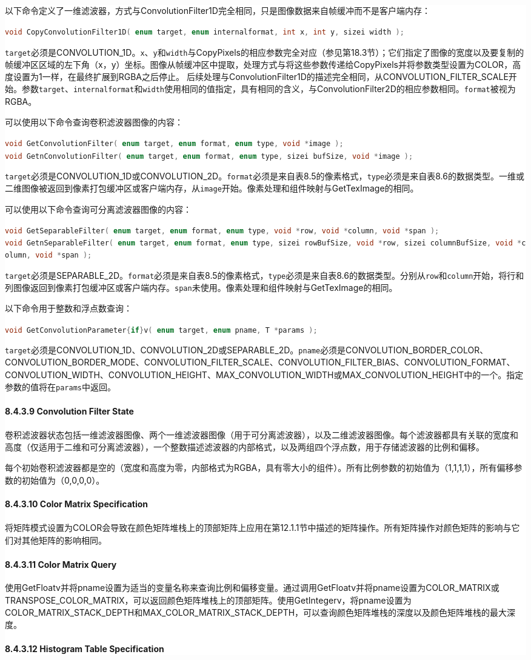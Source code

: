 
以下命令定义了一维滤波器，方式与ConvolutionFilter1D完全相同，只是图像数据来自帧缓冲而不是客户端内存：
```cpp
void CopyConvolutionFilter1D( enum target, enum internalformat, int x, int y, sizei width );
```
`target`必须是CONVOLUTION_1D。`x`、`y`和`width`与CopyPixels的相应参数完全对应（参见第18.3节）；它们指定了图像的宽度以及要复制的帧缓冲区区域的左下角（x，y）坐标。图像从帧缓冲区中提取，处理方式与将这些参数传递给CopyPixels并将参数类型设置为COLOR，高度设置为1一样，在最终扩展到RGBA之后停止。
后续处理与ConvolutionFilter1D的描述完全相同，从CONVOLUTION_FILTER_SCALE开始。参数`target`、`internalformat`和`width`使用相同的值指定，具有相同的含义，与ConvolutionFilter2D的相应参数相同。`format`被视为RGBA。


可以使用以下命令查询卷积滤波器图像的内容：
```cpp
void GetConvolutionFilter( enum target, enum format, enum type, void *image );
void GetnConvolutionFilter( enum target, enum format, enum type, sizei bufSize, void *image );
```
`target`必须是CONVOLUTION_1D或CONVOLUTION_2D。`format`必须是来自表8.5的像素格式，`type`必须是来自表8.6的数据类型。一维或二维图像被返回到像素打包缓冲区或客户端内存，从`image`开始。像素处理和组件映射与GetTexImage的相同。


可以使用以下命令查询可分离滤波器图像的内容：
```cpp
void GetSeparableFilter( enum target, enum format, enum type, void *row, void *column, void *span );
void GetnSeparableFilter( enum target, enum format, enum type, sizei rowBufSize, void *row, sizei columnBufSize, void *column, void *span );
```
`target`必须是SEPARABLE_2D。`format`必须是来自表8.5的像素格式，`type`必须是来自表8.6的数据类型。分别从`row`和`column`开始，将行和列图像返回到像素打包缓冲区或客户端内存。`span`未使用。像素处理和组件映射与GetTexImage的相同。

以下命令用于整数和浮点数查询：
```cpp
void GetConvolutionParameter{if}v( enum target, enum pname, T *params );
```
`target`必须是CONVOLUTION_1D、CONVOLUTION_2D或SEPARABLE_2D。`pname`必须是CONVOLUTION_BORDER_COLOR、CONVOLUTION_BORDER_MODE、CONVOLUTION_FILTER_SCALE、CONVOLUTION_FILTER_BIAS、CONVOLUTION_FORMAT、CONVOLUTION_WIDTH、CONVOLUTION_HEIGHT、MAX_CONVOLUTION_WIDTH或MAX_CONVOLUTION_HEIGHT中的一个。指定参数的值将在`params`中返回。

#### 8.4.3.9 Convolution Filter State

卷积滤波器状态包括一维滤波器图像、两个一维滤波器图像（用于可分离滤波器），以及二维滤波器图像。每个滤波器都具有关联的宽度和高度（仅适用于二维和可分离滤波器），一个整数描述滤波器的内部格式，以及两组四个浮点数，用于存储滤波器的比例和偏移。

每个初始卷积滤波器都是空的（宽度和高度为零，内部格式为RGBA，具有零大小的组件）。所有比例参数的初始值为（1,1,1,1），所有偏移参数的初始值为（0,0,0,0）。


#### 8.4.3.10 Color Matrix Specification

将矩阵模式设置为COLOR会导致在颜色矩阵堆栈上的顶部矩阵上应用在第12.1.1节中描述的矩阵操作。所有矩阵操作对颜色矩阵的影响与它们对其他矩阵的影响相同。

#### 8.4.3.11 Color Matrix Query

使用GetFloatv并将pname设置为适当的变量名称来查询比例和偏移变量。通过调用GetFloatv并将pname设置为COLOR_MATRIX或TRANSPOSE_COLOR_MATRIX，可以返回颜色矩阵堆栈上的顶部矩阵。使用GetIntegerv，将pname设置为COLOR_MATRIX_STACK_DEPTH和MAX_COLOR_MATRIX_STACK_DEPTH，可以查询颜色矩阵堆栈的深度以及颜色矩阵堆栈的最大深度。

#### 8.4.3.12 Histogram Table Specification
